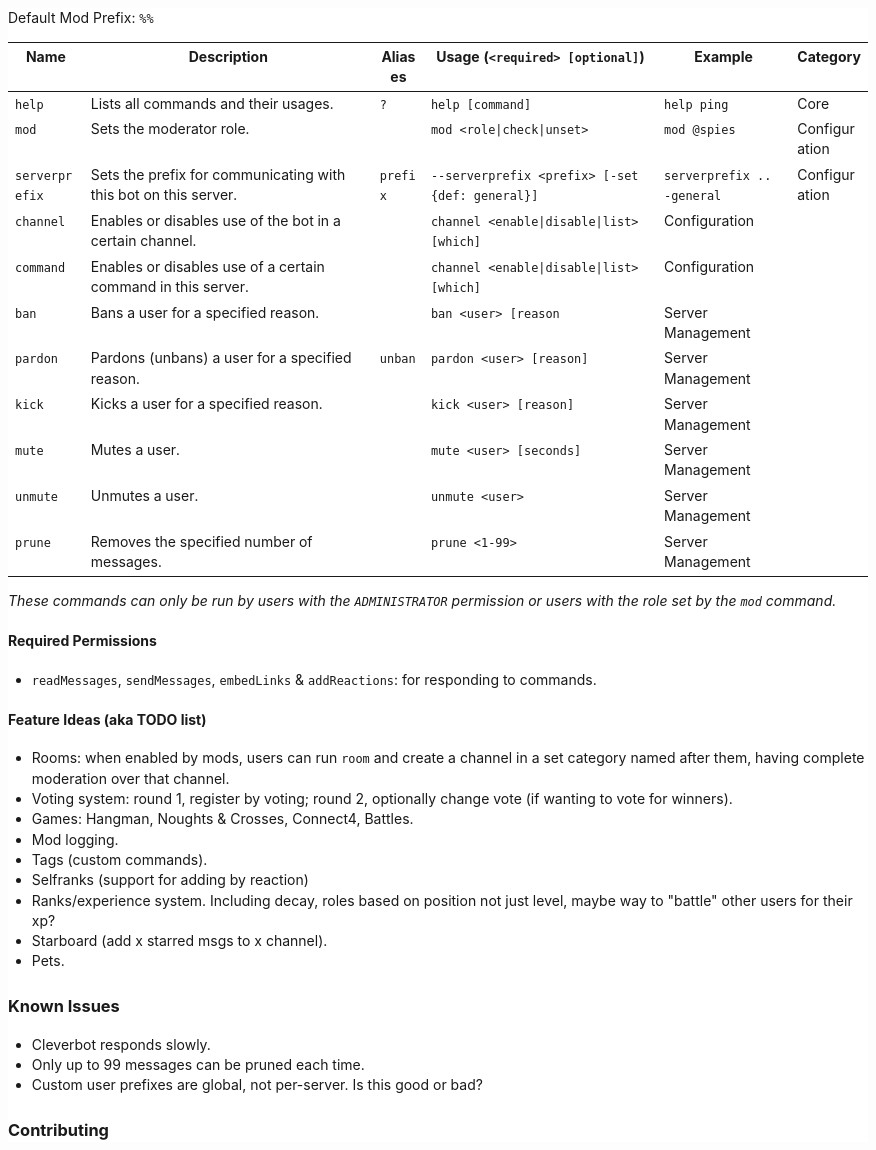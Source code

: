 Default Mod Prefix: `%%`

| Name           | Description                                                     | Aliases  | Usage (`<required> [optional]`)                 | Example                    | Category      |
| -------------- | --------------------------------------------------------------- | -------- | ----------------------------------------------- | -------------------------- | ------------- |
| `help`         | Lists all commands and their usages.                            | `?`      | `help [command]`                                | `help ping`                | Core          |
| `mod`          | Sets the moderator role.                                        |          | `mod <role\|check\|unset>`                      | `mod @spies`               | Configuration |
| `serverprefix` | Sets the prefix for communicating with this bot on this server. | `prefix` | `--serverprefix <prefix> [-set {def: general}]` | `serverprefix .. -general` | Configuration |
| `channel`      | Enables or disables use of the bot in a certain channel.        |          | `channel <enable\|disable\|list> [which]`       | Configuration              |
| `command`      | Enables or disables use of a certain command in this server.    |          | `channel <enable\|disable\|list> [which]`       | Configuration              |
| `ban`          | Bans a user for a specified reason.                             |          | `ban <user> [reason`                            | Server Management          |
| `pardon`       | Pardons (unbans) a user for a specified reason.                 | `unban`  | `pardon <user> [reason]`                        | Server Management          |
| `kick`         | Kicks a user for a specified reason.                            |          | `kick <user> [reason]`                          | Server Management          |
| `mute`         | Mutes a user.                                                   |          | `mute <user> [seconds]`                         | Server Management          |
| `unmute`       | Unmutes a user.                                                 |          | `unmute <user>`                                 | Server Management          |
| `prune`        | Removes the specified number of messages.                       |          | `prune <1-99>`                                  | Server Management          |

_These commands can only be run by users with the `ADMINISTRATOR` permission or users with the role set by the `mod` command._

#### Required Permissions

- `readMessages`, `sendMessages`, `embedLinks` & `addReactions`: for responding to commands.

#### Feature Ideas (aka TODO list)

- Rooms: when enabled by mods, users can run `room` and create a channel in a set category named after them, having complete moderation over that channel.
- Voting system: round 1, register by voting; round 2, optionally change vote (if wanting to vote for winners).
- Games: Hangman, Noughts & Crosses, Connect4, Battles.
- Mod logging.
- Tags (custom commands).
- Selfranks (support for adding by reaction)
- Ranks/experience system. Including decay, roles based on position not just level, maybe way to "battle" other users for their xp?
- Starboard (add x starred msgs to x channel).
- Pets.

### Known Issues

- Cleverbot responds slowly.
- Only up to 99 messages can be pruned each time.
- Custom user prefixes are global, not per-server. Is this good or bad?

### Contributing
